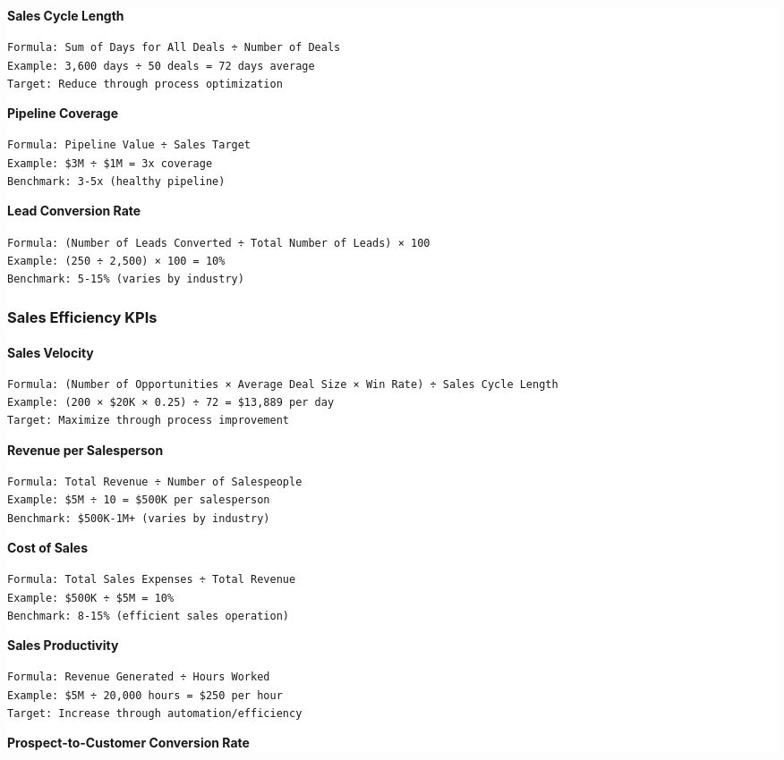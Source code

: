 **Sales Cycle Length**

```
Formula: Sum of Days for All Deals ÷ Number of Deals
Example: 3,600 days ÷ 50 deals = 72 days average
Target: Reduce through process optimization
```

**Pipeline Coverage**

```
Formula: Pipeline Value ÷ Sales Target
Example: $3M ÷ $1M = 3x coverage
Benchmark: 3-5x (healthy pipeline)
```

**Lead Conversion Rate**

```
Formula: (Number of Leads Converted ÷ Total Number of Leads) × 100
Example: (250 ÷ 2,500) × 100 = 10%
Benchmark: 5-15% (varies by industry)
```

### Sales Efficiency KPIs

**Sales Velocity**

```
Formula: (Number of Opportunities × Average Deal Size × Win Rate) ÷ Sales Cycle Length
Example: (200 × $20K × 0.25) ÷ 72 = $13,889 per day
Target: Maximize through process improvement
```

**Revenue per Salesperson**

```
Formula: Total Revenue ÷ Number of Salespeople
Example: $5M ÷ 10 = $500K per salesperson
Benchmark: $500K-1M+ (varies by industry)
```

**Cost of Sales**

```
Formula: Total Sales Expenses ÷ Total Revenue
Example: $500K ÷ $5M = 10%
Benchmark: 8-15% (efficient sales operation)
```

**Sales Productivity**

```
Formula: Revenue Generated ÷ Hours Worked
Example: $5M ÷ 20,000 hours = $250 per hour
Target: Increase through automation/efficiency
```

**Prospect-to-Customer Conversion Rate**
